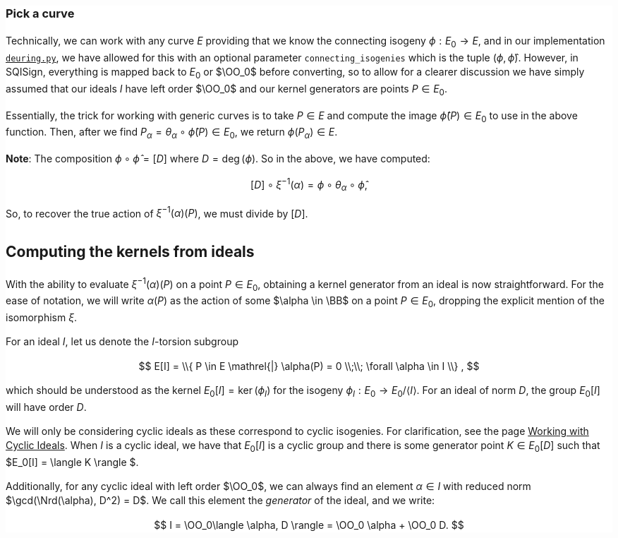 ### Pick a curve

Technically, we can work with any curve $E$ providing that we know
the connecting isogeny $\phi : E_0 \to E$, and in our implementation 
[`deuring.py`](https://github.com/LearningToSQI/SQISign-SageMath/blob/main/deuring.py), we have allowed for this with an optional parameter
`connecting_isogenies` which is the tuple $(\phi, \widehat\phi)$. However,
in SQISign, everything is mapped back to $E_0$ or $\OO_0$ before converting,
so to allow for a clearer discussion we have simply assumed that our ideals 
$I$ have left order $\OO_0$ and our kernel generators are points $P \in E_0$. 

Essentially, the trick for working with generic curves is to take $P \in E$ 
and compute the image $\widehat\phi(P) \in E_0$ to use in the above function. 
Then, after we find $P_\alpha = \theta_\alpha \circ \widehat\phi(P) \in E_0$, we
return $\phi(P_\alpha) \in E$. 

**Note**: The composition $\phi \circ \widehat\phi = [D]$ where 
$D = \deg(\phi)$. So in the above, we have computed:

$$
[D] \circ \xi^{-1}(\alpha) = \phi \circ \theta_\alpha \circ \widehat\phi,
$$

So, to recover the true action of $\xi^{-1}(\alpha)(P)$, we must divide by $[D]$.


## Computing the kernels from ideals

With the ability to evaluate $\xi^{-1}(\alpha)(P)$ on a point $P \in E_0$, obtaining 
a kernel generator from an ideal is now straightforward. For the ease of notation, we
will write $\alpha(P)$ as the action of some $\alpha \in \BB$ on a point $P \in E_0$,
dropping the explicit mention of the isomorphism $\xi$.


For an ideal $I$, let us denote the $I$-torsion subgroup 

$$
E[I] = \\{ P \in E \mathrel{|} \alpha(P) = 0 \\;\\; \forall \alpha \in I \\} ,
$$

which should be understood as the kernel $E_0[I] = \ker(\phi_I)$ for the isogeny
 $\phi_I : E_0 \to E_0 / \langle I \rangle$. For an ideal of norm $D$, the group $E_0[I]$ will have
 order $D$.

We will only be considering cyclic ideals as these correspond to cyclic isogenies.
For clarification, see the page [Working with Cyclic Ideals](/posts/cyclic-ideals).
When $I$ is a cyclic ideal, we have that
$E_0[I]$ is a cyclic group and there is some generator point $K \in E_0[D]$
such that $E_0[I] = \langle K \rangle $.

Additionally, for any cyclic ideal with left order $\OO_0$, we can always find an 
element $\alpha \in I$ with reduced norm $\gcd(\Nrd(\alpha), D^2) = D$. 
We call this element the *generator* of the ideal, and we write:

$$
I = \OO_0\langle \alpha, D \rangle = \OO_0 \alpha + \OO_0 D.
$$
